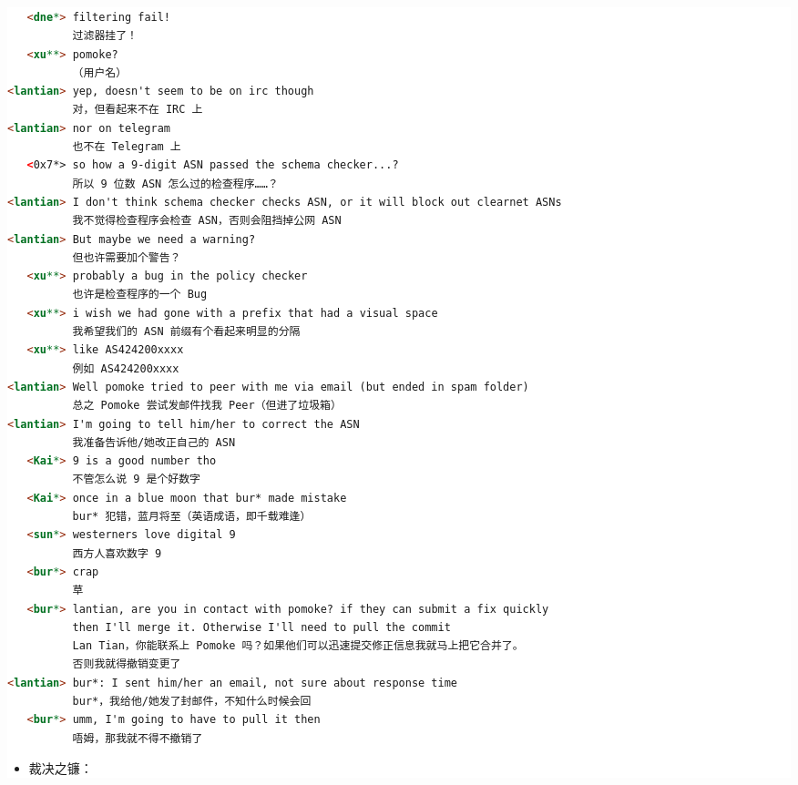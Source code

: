   ```html
     <dne*> filtering fail!
            过滤器挂了！
     <xu**> pomoke?
            （用户名）
  <lantian> yep, doesn't seem to be on irc though
            对，但看起来不在 IRC 上
  <lantian> nor on telegram
            也不在 Telegram 上
     <0x7*> so how a 9-digit ASN passed the schema checker...?
            所以 9 位数 ASN 怎么过的检查程序……？
  <lantian> I don't think schema checker checks ASN, or it will block out clearnet ASNs
            我不觉得检查程序会检查 ASN，否则会阻挡掉公网 ASN
  <lantian> But maybe we need a warning?
            但也许需要加个警告？
     <xu**> probably a bug in the policy checker
            也许是检查程序的一个 Bug
     <xu**> i wish we had gone with a prefix that had a visual space
            我希望我们的 ASN 前缀有个看起来明显的分隔
     <xu**> like AS424200xxxx
            例如 AS424200xxxx
  <lantian> Well pomoke tried to peer with me via email (but ended in spam folder)
            总之 Pomoke 尝试发邮件找我 Peer（但进了垃圾箱）
  <lantian> I'm going to tell him/her to correct the ASN
            我准备告诉他/她改正自己的 ASN
     <Kai*> 9 is a good number tho
            不管怎么说 9 是个好数字
     <Kai*> once in a blue moon that bur* made mistake
            bur* 犯错，蓝月将至（英语成语，即千载难逢）
     <sun*> westerners love digital 9
            西方人喜欢数字 9
     <bur*> crap
            草
     <bur*> lantian, are you in contact with pomoke? if they can submit a fix quickly
            then I'll merge it. Otherwise I'll need to pull the commit
            Lan Tian，你能联系上 Pomoke 吗？如果他们可以迅速提交修正信息我就马上把它合并了。
            否则我就得撤销变更了
  <lantian> bur*: I sent him/her an email, not sure about response time
            bur*，我给他/她发了封邮件，不知什么时候会回
     <bur*> umm, I'm going to have to pull it then
            唔姆，那我就不得不撤销了
  ```

- 裁决之镰：
